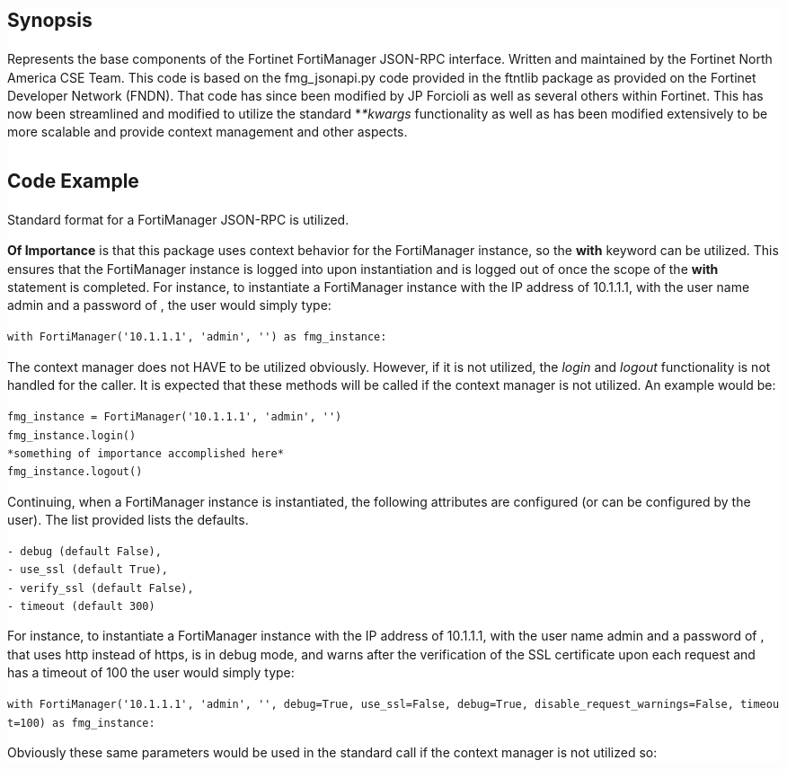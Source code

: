 ## Synopsis

Represents the base components of the Fortinet FortiManager JSON-RPC interface. Written and maintained by the Fortinet North America CSE Team. This code is based on the fmg_jsonapi.py code provided in the ftntlib package as provided on the Fortinet Developer Network (FNDN). That code has since been modified by JP Forcioli as well as several others within Fortinet. This has now been streamlined and modified to utilize the standard **\**kwargs** functionality as well as has been modified extensively to be more scalable and provide context management and other aspects.
## Code Example

Standard format for a FortiManager JSON-RPC is utilized.

**Of Importance** is that this package uses context behavior for the FortiManager instance, so the **with** keyword can be utilized. This ensures that the FortiManager instance is logged into upon instantiation and is logged out of once the scope of the **with** statement is completed. For instance, to instantiate a FortiManager instance with the IP address of 10.1.1.1, with the user name admin and a password of <blank>, the user would simply type:

```
with FortiManager('10.1.1.1', 'admin', '') as fmg_instance:
```

The context manager does not HAVE to be utilized obviously. However, if it is not utilized, the *login* and *logout* functionality is not handled for the caller. It is expected that these methods will be called if the context manager is not utilized. An example would be:

```
fmg_instance = FortiManager('10.1.1.1', 'admin', '')
fmg_instance.login()
*something of importance accomplished here*
fmg_instance.logout()
```

Continuing, when a FortiManager instance is instantiated, the following attributes are configured (or can be configured by the user). The list provided lists the defaults.

```
- debug (default False),
- use_ssl (default True),
- verify_ssl (default False),
- timeout (default 300)
```
For instance, to instantiate a FortiManager instance with the IP address of 10.1.1.1, with the user name admin and a password of <blank>, that uses http instead of https, is in debug mode, and warns after the verification of the SSL certificate upon each request and has a timeout of 100 the user would simply type:

```
with FortiManager('10.1.1.1', 'admin', '', debug=True, use_ssl=False, debug=True, disable_request_warnings=False, timeout=100) as fmg_instance:
```

Obviously these same parameters would be used in the standard call if the context manager is not utilized so:

